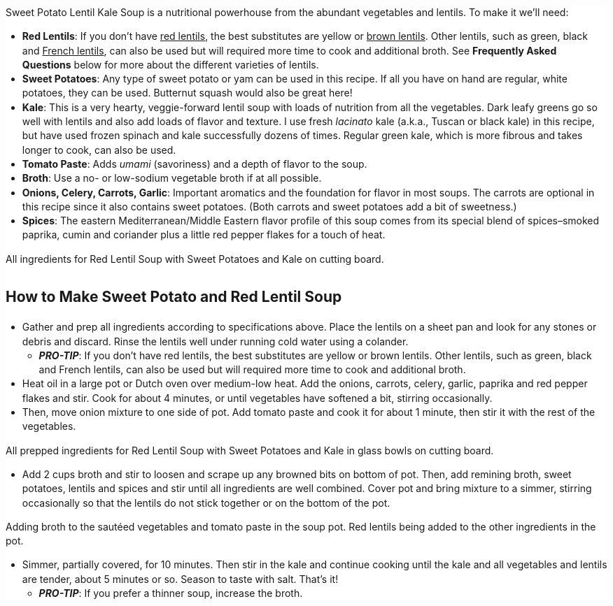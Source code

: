 Sweet Potato Lentil Kale Soup is a nutritional powerhouse from the abundant vegetables and lentils. To make it we’ll need:

- **Red Lentils**: If you don’t have [red lentils](https://amzn.to/4ekL3Tj), the best substitutes are yellow or [brown lentils](https://amzn.to/4dtfnd9). Other lentils, such as green, black and [French lentils](https://amzn.to/3zt8n21), can also be used but will required more time to cook and additional broth. See **Frequently Asked Questions** below for more about the different varieties of lentils.
- **Sweet Potatoes**: Any type of sweet potato or yam can be used in this recipe. If all you have on hand are regular, white potatoes, they can be used. Butternut squash would also be great here!
- **Kale**: This is a very hearty, veggie-forward lentil soup with loads of nutrition from all the vegetables. Dark leafy greens go so well with lentils and also add loads of flavor and texture. I use fresh *lacinato* kale (a.k.a., Tuscan or black kale) in this recipe, but have used frozen spinach and kale successfully dozens of times. Regular green kale, which is more fibrous and takes longer to cook, can also be used.
- **Tomato Paste**: Adds *umami* (savoriness) and a depth of flavor to the soup.
- **Broth**: Use a no- or low-sodium vegetable broth if at all possible.
- **Onions, Celery, Carrots, Garlic**: Important aromatics and the foundation for flavor in most soups. The carrots are optional in this recipe since it also contains sweet potatoes. (Both carrots and sweet potatoes add a bit of sweetness.)
- **Spices**: The eastern Mediterranean/Middle Eastern flavor profile of this soup comes from its special blend of spices–smoked paprika, cumin and coriander plus a little red pepper flakes for a touch of heat.

All ingredients for Red Lentil Soup with Sweet Potatoes and Kale on cutting board.

## How to Make Sweet Potato and Red Lentil Soup

- Gather and prep all ingredients according to specifications above. Place the lentils on a sheet pan and look for any stones or debris and discard. Rinse the lentils well under running cold water using a colander.
	- ***PRO-TIP***: If you don’t have red lentils, the best substitutes are yellow or brown lentils. Other lentils, such as green, black and French lentils, can also be used but will required more time to cook and additional broth.
- Heat oil in a large pot or Dutch oven over medium-low heat. Add the onions, carrots, celery, garlic, paprika and red pepper flakes and stir. Cook for about 4 minutes, or until vegetables have softened a bit, stirring occasionally.
- Then, move onion mixture to one side of pot. Add tomato paste and cook it for about 1 minute, then stir it with the rest of the vegetables.

All prepped ingredients for Red Lentil Soup with Sweet Potatoes and Kale in glass bowls on cutting board.

- Add 2 cups broth and stir to loosen and scrape up any browned bits on bottom of pot. Then, add remining broth, sweet potatoes, lentils and spices and stir until all ingredients are well combined. Cover pot and bring mixture to a simmer, stirring occasionally so that the lentils do not stick together or on the bottom of the pot.

Adding broth to the sautéed vegetables and tomato paste in the soup pot.
Red lentils being added to the other ingredients in the pot.

- Simmer, partially covered, for 10 minutes. Then stir in the kale and continue cooking until the kale and all vegetables and lentils are tender, about 5 minutes or so. Season to taste with salt. That’s it!
	- ***PRO-TIP***: If you prefer a thinner soup, increase the broth.
